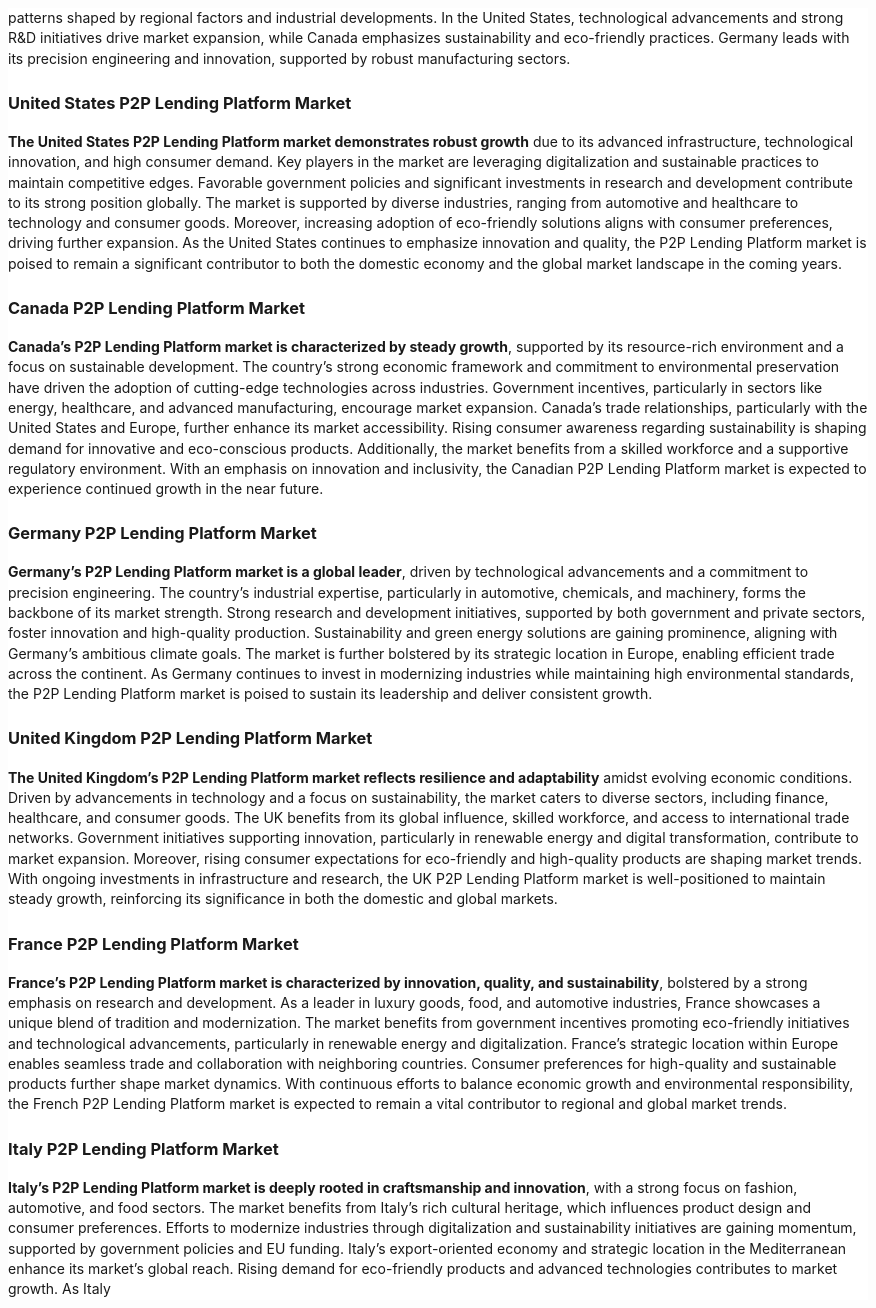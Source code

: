patterns shaped by regional factors and industrial developments. In the United States, technological advancements and strong R&amp;D initiatives drive market expansion, while Canada emphasizes sustainability and eco-friendly practices. Germany leads with its precision engineering and innovation, supported by robust manufacturing sectors.</span></em></p></blockquote><h3><strong>United States P2P Lending Platform Market</strong></h3><p><strong>The United States P2P Lending Platform market demonstrates robust growth</strong> due to its advanced infrastructure, technological innovation, and high consumer demand. Key players in the market are leveraging digitalization and sustainable practices to maintain competitive edges. Favorable government policies and significant investments in research and development contribute to its strong position globally. The market is supported by diverse industries, ranging from automotive and healthcare to technology and consumer goods. Moreover, increasing adoption of eco-friendly solutions aligns with consumer preferences, driving further expansion. As the United States continues to emphasize innovation and quality, the P2P Lending Platform market is poised to remain a significant contributor to both the domestic economy and the global market landscape in the coming years.</p><h3><strong>Canada P2P Lending Platform Market</strong></h3><p><strong>Canada&rsquo;s P2P Lending Platform market is characterized by steady growth</strong>, supported by its resource-rich environment and a focus on sustainable development. The country&rsquo;s strong economic framework and commitment to environmental preservation have driven the adoption of cutting-edge technologies across industries. Government incentives, particularly in sectors like energy, healthcare, and advanced manufacturing, encourage market expansion. Canada&rsquo;s trade relationships, particularly with the United States and Europe, further enhance its market accessibility. Rising consumer awareness regarding sustainability is shaping demand for innovative and eco-conscious products. Additionally, the market benefits from a skilled workforce and a supportive regulatory environment. With an emphasis on innovation and inclusivity, the Canadian P2P Lending Platform market is expected to experience continued growth in the near future.</p><h3><strong>Germany P2P Lending Platform Market</strong></h3><p><strong>Germany&rsquo;s P2P Lending Platform market is a global leader</strong>, driven by technological advancements and a commitment to precision engineering. The country&rsquo;s industrial expertise, particularly in automotive, chemicals, and machinery, forms the backbone of its market strength. Strong research and development initiatives, supported by both government and private sectors, foster innovation and high-quality production. Sustainability and green energy solutions are gaining prominence, aligning with Germany&rsquo;s ambitious climate goals. The market is further bolstered by its strategic location in Europe, enabling efficient trade across the continent. As Germany continues to invest in modernizing industries while maintaining high environmental standards, the P2P Lending Platform market is poised to sustain its leadership and deliver consistent growth.</p><h3><strong>United Kingdom P2P Lending Platform Market</strong></h3><p><strong>The United Kingdom&rsquo;s P2P Lending Platform market reflects resilience and adaptability</strong> amidst evolving economic conditions. Driven by advancements in technology and a focus on sustainability, the market caters to diverse sectors, including finance, healthcare, and consumer goods. The UK benefits from its global influence, skilled workforce, and access to international trade networks. Government initiatives supporting innovation, particularly in renewable energy and digital transformation, contribute to market expansion. Moreover, rising consumer expectations for eco-friendly and high-quality products are shaping market trends. With ongoing investments in infrastructure and research, the UK P2P Lending Platform market is well-positioned to maintain steady growth, reinforcing its significance in both the domestic and global markets.</p><h3><strong>France P2P Lending Platform Market</strong></h3><p><strong>France&rsquo;s P2P Lending Platform market is characterized by innovation, quality, and sustainability</strong>, bolstered by a strong emphasis on research and development. As a leader in luxury goods, food, and automotive industries, France showcases a unique blend of tradition and modernization. The market benefits from government incentives promoting eco-friendly initiatives and technological advancements, particularly in renewable energy and digitalization. France&rsquo;s strategic location within Europe enables seamless trade and collaboration with neighboring countries. Consumer preferences for high-quality and sustainable products further shape market dynamics. With continuous efforts to balance economic growth and environmental responsibility, the French P2P Lending Platform market is expected to remain a vital contributor to regional and global market trends.</p><h3><strong>Italy P2P Lending Platform Market</strong></h3><p><strong>Italy&rsquo;s P2P Lending Platform market is deeply rooted in craftsmanship and innovation</strong>, with a strong focus on fashion, automotive, and food sectors. The market benefits from Italy&rsquo;s rich cultural heritage, which influences product design and consumer preferences. Efforts to modernize industries through digitalization and sustainability initiatives are gaining momentum, supported by government policies and EU funding. Italy&rsquo;s export-oriented economy and strategic location in the Mediterranean enhance its market&rsquo;s global reach. Rising demand for eco-friendly products and advanced technologies contributes to market growth. As Italy